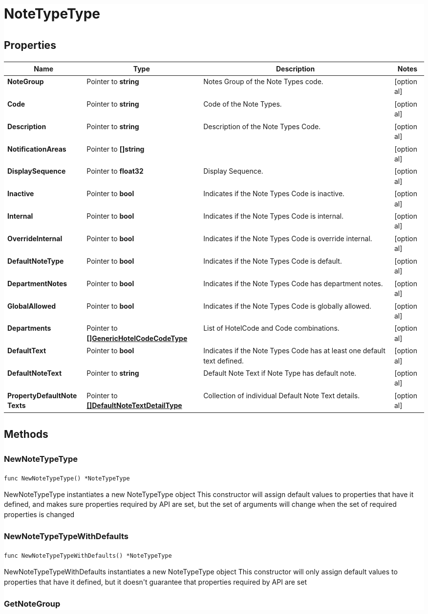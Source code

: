 # NoteTypeType

## Properties

Name | Type | Description | Notes
------------ | ------------- | ------------- | -------------
**NoteGroup** | Pointer to **string** | Notes Group of the Note Types code. | [optional] 
**Code** | Pointer to **string** | Code of the Note Types. | [optional] 
**Description** | Pointer to **string** | Description of the Note Types Code. | [optional] 
**NotificationAreas** | Pointer to **[]string** |  | [optional] 
**DisplaySequence** | Pointer to **float32** | Display Sequence. | [optional] 
**Inactive** | Pointer to **bool** | Indicates if the Note Types Code is inactive. | [optional] 
**Internal** | Pointer to **bool** | Indicates if the Note Types Code is internal. | [optional] 
**OverrideInternal** | Pointer to **bool** | Indicates if the Note Types Code is override internal. | [optional] 
**DefaultNoteType** | Pointer to **bool** | Indicates if the Note Types Code is default. | [optional] 
**DepartmentNotes** | Pointer to **bool** | Indicates if the Note Types Code has department notes. | [optional] 
**GlobalAllowed** | Pointer to **bool** | Indicates if the Note Types Code is globally allowed. | [optional] 
**Departments** | Pointer to [**[]GenericHotelCodeCodeType**](GenericHotelCodeCodeType.md) | List of HotelCode and Code combinations. | [optional] 
**DefaultText** | Pointer to **bool** | Indicates if the Note Types Code has at least one default text defined. | [optional] 
**DefaultNoteText** | Pointer to **string** | Default Note Text if Note Type has default note. | [optional] 
**PropertyDefaultNoteTexts** | Pointer to [**[]DefaultNoteTextDetailType**](DefaultNoteTextDetailType.md) | Collection of individual Default Note Text details. | [optional] 

## Methods

### NewNoteTypeType

`func NewNoteTypeType() *NoteTypeType`

NewNoteTypeType instantiates a new NoteTypeType object
This constructor will assign default values to properties that have it defined,
and makes sure properties required by API are set, but the set of arguments
will change when the set of required properties is changed

### NewNoteTypeTypeWithDefaults

`func NewNoteTypeTypeWithDefaults() *NoteTypeType`

NewNoteTypeTypeWithDefaults instantiates a new NoteTypeType object
This constructor will only assign default values to properties that have it defined,
but it doesn't guarantee that properties required by API are set

### GetNoteGroup
